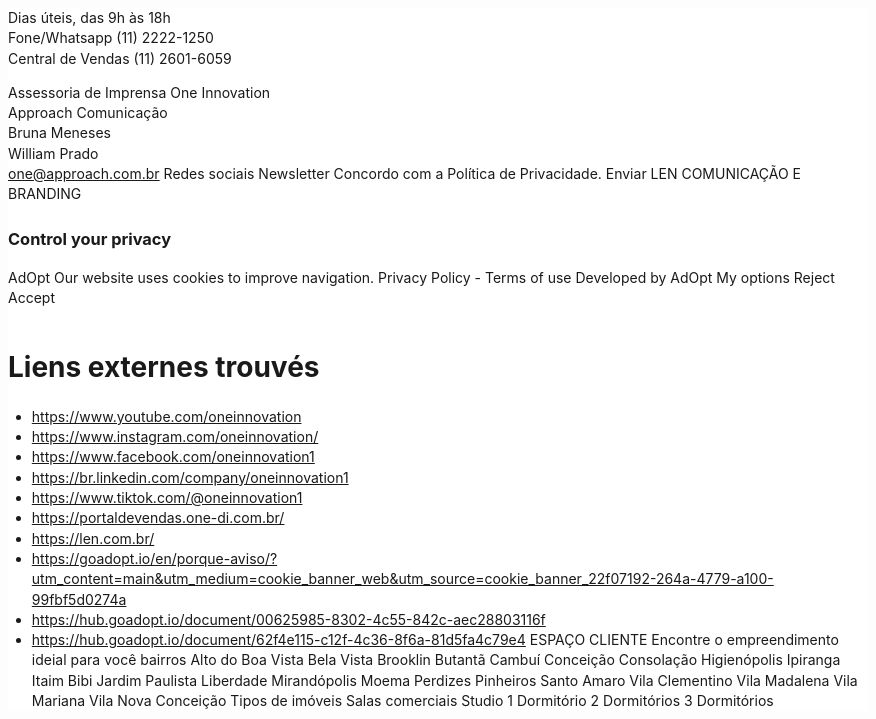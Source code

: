 Dias úteis, das 9h às 18h  
Fone/Whatsapp (11) 2222-1250   
Central de Vendas (11) 2601-6059  
  
Assessoria de Imprensa One Innovation  
Approach Comunicação  
Bruna Meneses   
William Prado   
one@approach.com.br
Redes sociais
Newsletter 
Concordo com a  Política de Privacidade. 
Enviar
LEN COMUNICAÇÃO E BRANDING 
### Control your privacy
AdOpt
Our website uses cookies to improve navigation. Privacy Policy - Terms of use Developed by AdOpt
My options Reject Accept


# Liens externes trouvés
- https://www.youtube.com/oneinnovation
- https://www.instagram.com/oneinnovation/
- https://www.facebook.com/oneinnovation1
- https://br.linkedin.com/company/oneinnovation1
- https://www.tiktok.com/@oneinnovation1
- https://portaldevendas.one-di.com.br/
- https://len.com.br/
- https://goadopt.io/en/porque-aviso/?utm_content=main&utm_medium=cookie_banner_web&utm_source=cookie_banner_22f07192-264a-4779-a100-99fbf5d0274a
- https://hub.goadopt.io/document/00625985-8302-4c55-842c-aec28803116f
- https://hub.goadopt.io/document/62f4e115-c12f-4c36-8f6a-81d5fa4c79e4
ESPAÇO CLIENTE
Encontre o empreendimento   
ideial para você 
bairros 
Alto do Boa Vista
Bela Vista
Brooklin
Butantã
Cambuí
Conceição
Consolação
Higienópolis
Ipiranga
Itaim Bibi
Jardim Paulista
Liberdade
Mirandópolis
Moema
Perdizes
Pinheiros
Santo Amaro
Vila Clementino
Vila Madalena
Vila Mariana
Vila Nova Conceição
Tipos de imóveis 
Salas comerciais
Studio
1 Dormitório
2 Dormitórios
3 Dormitórios